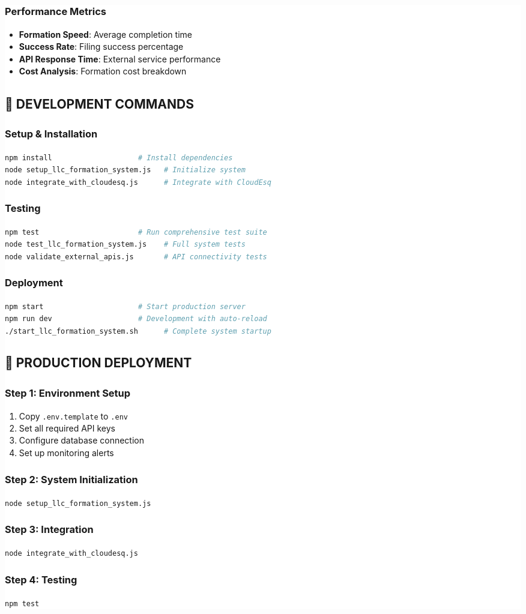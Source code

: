 ### **Performance Metrics**
- **Formation Speed**: Average completion time
- **Success Rate**: Filing success percentage
- **API Response Time**: External service performance
- **Cost Analysis**: Formation cost breakdown

## 🔧 **DEVELOPMENT COMMANDS**

### **Setup & Installation**
```bash
npm install                    # Install dependencies
node setup_llc_formation_system.js   # Initialize system
node integrate_with_cloudesq.js      # Integrate with CloudEsq
```

### **Testing**
```bash
npm test                       # Run comprehensive test suite
node test_llc_formation_system.js    # Full system tests
node validate_external_apis.js       # API connectivity tests
```

### **Deployment**
```bash
npm start                      # Start production server
npm run dev                    # Development with auto-reload
./start_llc_formation_system.sh      # Complete system startup
```

## 🚨 **PRODUCTION DEPLOYMENT**

### **Step 1: Environment Setup**
1. Copy `.env.template` to `.env`
2. Set all required API keys
3. Configure database connection
4. Set up monitoring alerts

### **Step 2: System Initialization**
```bash
node setup_llc_formation_system.js
```

### **Step 3: Integration**
```bash
node integrate_with_cloudesq.js
```

### **Step 4: Testing**
```bash
npm test
```
